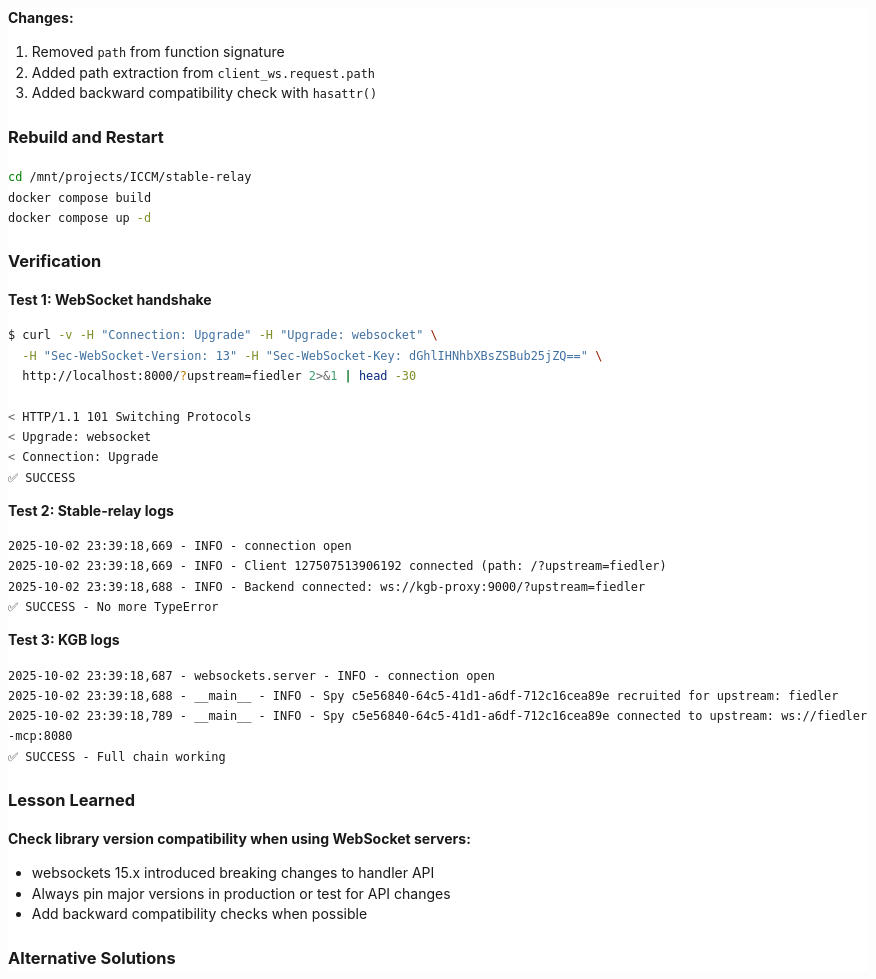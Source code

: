 **Changes:**
1. Removed `path` from function signature
2. Added path extraction from `client_ws.request.path`
3. Added backward compatibility check with `hasattr()`

### Rebuild and Restart

```bash
cd /mnt/projects/ICCM/stable-relay
docker compose build
docker compose up -d
```

### Verification

**Test 1: WebSocket handshake**
```bash
$ curl -v -H "Connection: Upgrade" -H "Upgrade: websocket" \
  -H "Sec-WebSocket-Version: 13" -H "Sec-WebSocket-Key: dGhlIHNhbXBsZSBub25jZQ==" \
  http://localhost:8000/?upstream=fiedler 2>&1 | head -30

< HTTP/1.1 101 Switching Protocols
< Upgrade: websocket
< Connection: Upgrade
✅ SUCCESS
```

**Test 2: Stable-relay logs**
```
2025-10-02 23:39:18,669 - INFO - connection open
2025-10-02 23:39:18,669 - INFO - Client 127507513906192 connected (path: /?upstream=fiedler)
2025-10-02 23:39:18,688 - INFO - Backend connected: ws://kgb-proxy:9000/?upstream=fiedler
✅ SUCCESS - No more TypeError
```

**Test 3: KGB logs**
```
2025-10-02 23:39:18,687 - websockets.server - INFO - connection open
2025-10-02 23:39:18,688 - __main__ - INFO - Spy c5e56840-64c5-41d1-a6df-712c16cea89e recruited for upstream: fiedler
2025-10-02 23:39:18,789 - __main__ - INFO - Spy c5e56840-64c5-41d1-a6df-712c16cea89e connected to upstream: ws://fiedler-mcp:8080
✅ SUCCESS - Full chain working
```

### Lesson Learned

**Check library version compatibility when using WebSocket servers:**
- websockets 15.x introduced breaking changes to handler API
- Always pin major versions in production or test for API changes
- Add backward compatibility checks when possible

### Alternative Solutions
